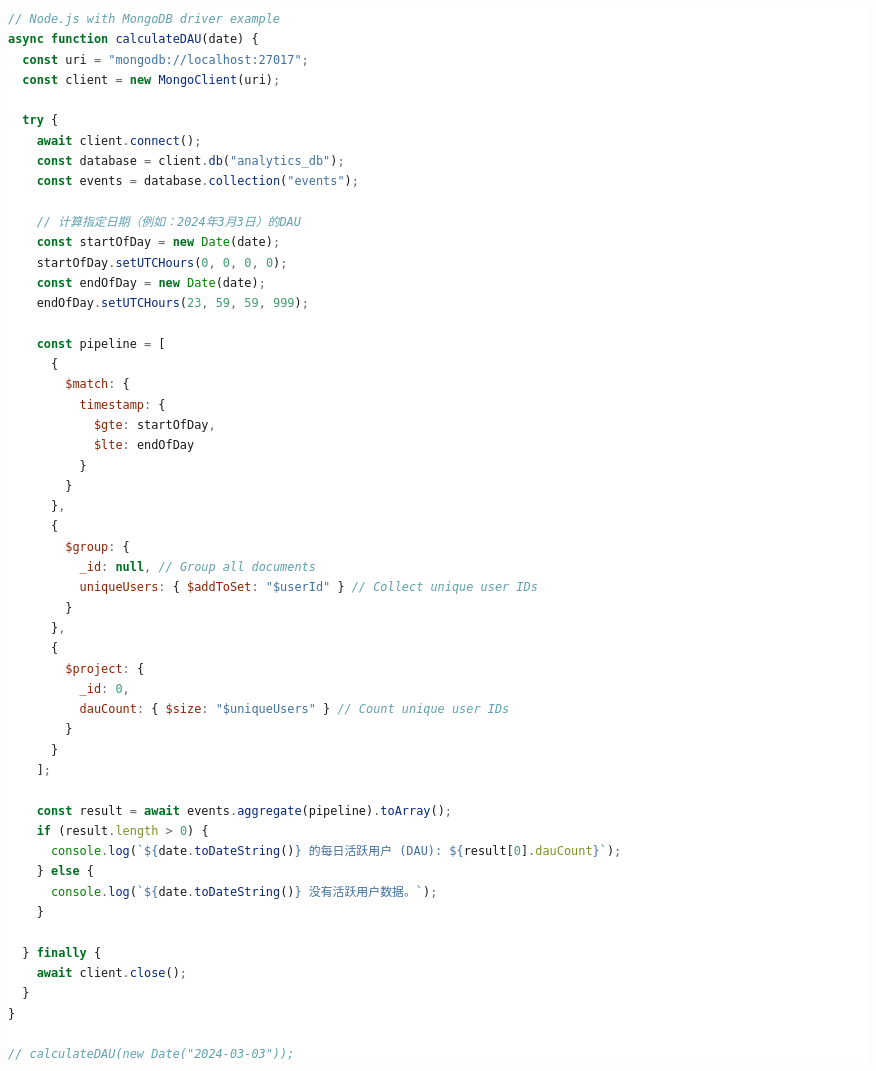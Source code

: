 ```javascript
// Node.js with MongoDB driver example
async function calculateDAU(date) {
  const uri = "mongodb://localhost:27017";
  const client = new MongoClient(uri);

  try {
    await client.connect();
    const database = client.db("analytics_db");
    const events = database.collection("events");

    // 计算指定日期（例如：2024年3月3日）的DAU
    const startOfDay = new Date(date);
    startOfDay.setUTCHours(0, 0, 0, 0);
    const endOfDay = new Date(date);
    endOfDay.setUTCHours(23, 59, 59, 999);

    const pipeline = [
      {
        $match: {
          timestamp: {
            $gte: startOfDay,
            $lte: endOfDay
          }
        }
      },
      {
        $group: {
          _id: null, // Group all documents
          uniqueUsers: { $addToSet: "$userId" } // Collect unique user IDs
        }
      },
      {
        $project: {
          _id: 0,
          dauCount: { $size: "$uniqueUsers" } // Count unique user IDs
        }
      }
    ];

    const result = await events.aggregate(pipeline).toArray();
    if (result.length > 0) {
      console.log(`${date.toDateString()} 的每日活跃用户 (DAU): ${result[0].dauCount}`);
    } else {
      console.log(`${date.toDateString()} 没有活跃用户数据。`);
    }

  } finally {
    await client.close();
  }
}

// calculateDAU(new Date("2024-03-03"));
```
